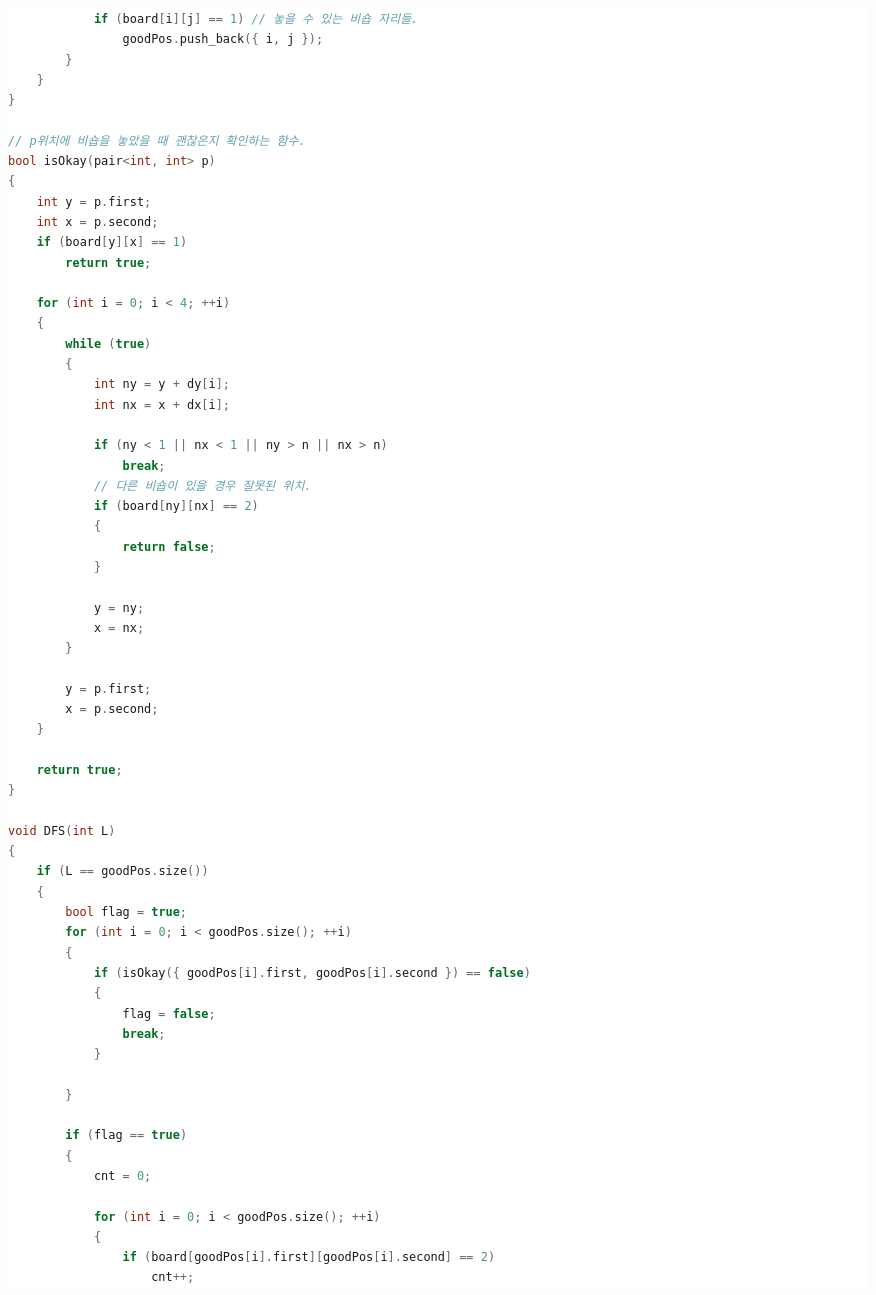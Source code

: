 ```cpp
			if (board[i][j] == 1) // 놓을 수 있는 비숍 자리들.
				goodPos.push_back({ i, j });
		}
	}
}

// p위치에 비숍을 놓았을 때 괜찮은지 확인하는 함수.
bool isOkay(pair<int, int> p)
{
	int y = p.first;
	int x = p.second;
	if (board[y][x] == 1)
		return true;

	for (int i = 0; i < 4; ++i)
	{
		while (true)
		{
			int ny = y + dy[i];
			int nx = x + dx[i];

			if (ny < 1 || nx < 1 || ny > n || nx > n)
				break;
			// 다른 비숍이 있을 경우 잘못된 위치.
			if (board[ny][nx] == 2)
			{
				return false;
			}

			y = ny;
			x = nx;
		}

		y = p.first;
		x = p.second;
	}

	return true;
}

void DFS(int L)
{
	if (L == goodPos.size())
	{
		bool flag = true;
		for (int i = 0; i < goodPos.size(); ++i)
		{
			if (isOkay({ goodPos[i].first, goodPos[i].second }) == false)
			{
				flag = false;
				break;
			}

		}

		if (flag == true)
		{
			cnt = 0;

			for (int i = 0; i < goodPos.size(); ++i)
			{
				if (board[goodPos[i].first][goodPos[i].second] == 2)
					cnt++;
```